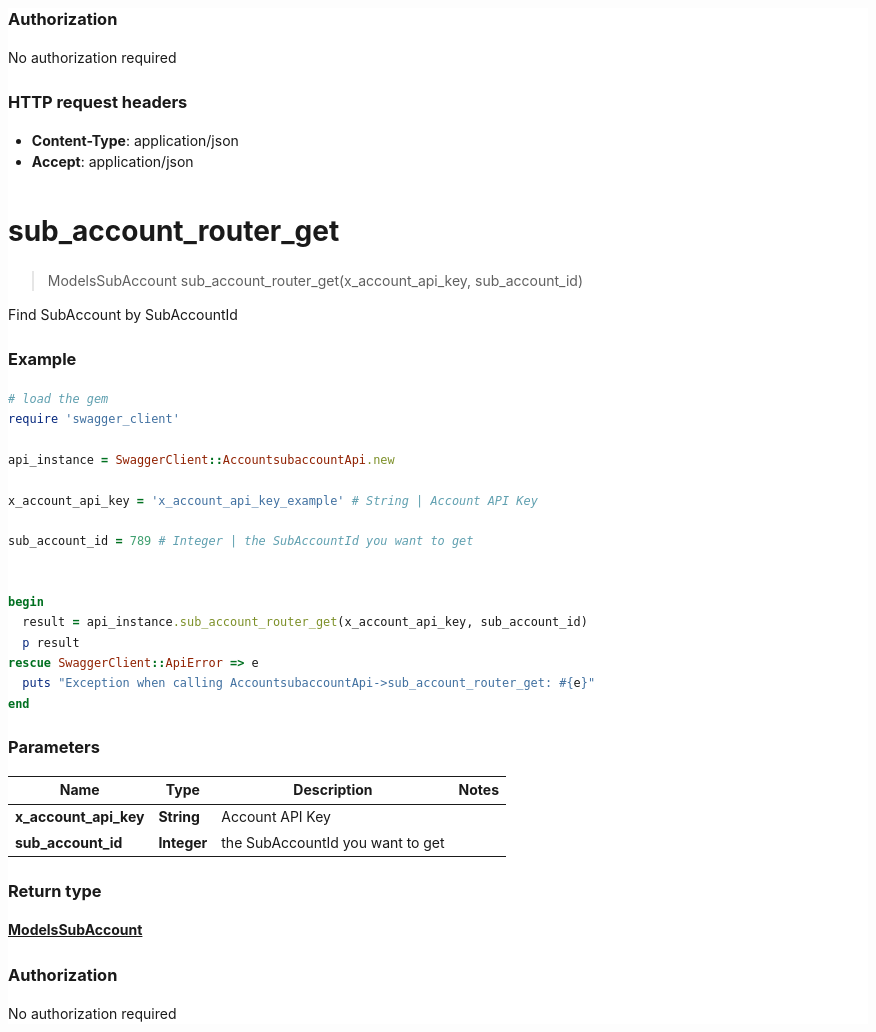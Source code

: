 ### Authorization

No authorization required

### HTTP request headers

 - **Content-Type**: application/json
 - **Accept**: application/json



# **sub_account_router_get**
> ModelsSubAccount sub_account_router_get(x_account_api_key, sub_account_id)



Find SubAccount by SubAccountId

### Example
```ruby
# load the gem
require 'swagger_client'

api_instance = SwaggerClient::AccountsubaccountApi.new

x_account_api_key = 'x_account_api_key_example' # String | Account API Key

sub_account_id = 789 # Integer | the SubAccountId you want to get


begin
  result = api_instance.sub_account_router_get(x_account_api_key, sub_account_id)
  p result
rescue SwaggerClient::ApiError => e
  puts "Exception when calling AccountsubaccountApi->sub_account_router_get: #{e}"
end
```

### Parameters

Name | Type | Description  | Notes
------------- | ------------- | ------------- | -------------
 **x_account_api_key** | **String**| Account API Key | 
 **sub_account_id** | **Integer**| the SubAccountId you want to get | 

### Return type

[**ModelsSubAccount**](ModelsSubAccount.md)

### Authorization

No authorization required
